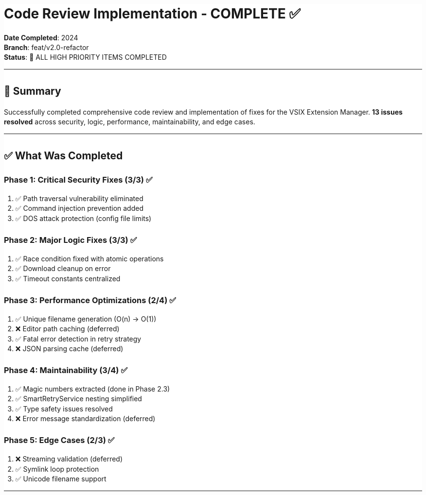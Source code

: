 # Code Review Implementation - COMPLETE ✅

**Date Completed**: 2024  
**Branch**: feat/v2.0-refactor  
**Status**: 🎉 ALL HIGH PRIORITY ITEMS COMPLETED

---

## 🎯 Summary

Successfully completed comprehensive code review and implementation of fixes for the VSIX Extension Manager. **13 issues resolved** across security, logic, performance, maintainability, and edge cases.

---

## ✅ What Was Completed

### **Phase 1: Critical Security Fixes** (3/3) ✅

1. ✅ Path traversal vulnerability eliminated
2. ✅ Command injection prevention added
3. ✅ DOS attack protection (config file limits)

### **Phase 2: Major Logic Fixes** (3/3) ✅

1. ✅ Race condition fixed with atomic operations
2. ✅ Download cleanup on error
3. ✅ Timeout constants centralized

### **Phase 3: Performance Optimizations** (2/4) ✅

1. ✅ Unique filename generation (O(n) → O(1))
2. ❌ Editor path caching (deferred)
3. ✅ Fatal error detection in retry strategy
4. ❌ JSON parsing cache (deferred)

### **Phase 4: Maintainability** (3/4) ✅

1. ✅ Magic numbers extracted (done in Phase 2.3)
2. ✅ SmartRetryService nesting simplified
3. ✅ Type safety issues resolved
4. ❌ Error message standardization (deferred)

### **Phase 5: Edge Cases** (2/3) ✅

1. ❌ Streaming validation (deferred)
2. ✅ Symlink loop protection
3. ✅ Unicode filename support

---
